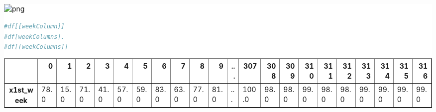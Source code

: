 


![png](project_2_files/project_2_18_1.png)



```python
#df[[weekColumn]]
#df[weekColumns].
#df[[weekColumns]]
```




<div>
<table border="1" class="dataframe">
  <thead>
    <tr style="text-align: right;">
      <th></th>
      <th>0</th>
      <th>1</th>
      <th>2</th>
      <th>3</th>
      <th>4</th>
      <th>5</th>
      <th>6</th>
      <th>7</th>
      <th>8</th>
      <th>9</th>
      <th>...</th>
      <th>307</th>
      <th>308</th>
      <th>309</th>
      <th>310</th>
      <th>311</th>
      <th>312</th>
      <th>313</th>
      <th>314</th>
      <th>315</th>
      <th>316</th>
    </tr>
  </thead>
  <tbody>
    <tr>
      <th>x1st_week</th>
      <td>78.0</td>
      <td>15.0</td>
      <td>71.0</td>
      <td>41.0</td>
      <td>57.0</td>
      <td>59.0</td>
      <td>83.0</td>
      <td>63.0</td>
      <td>77.0</td>
      <td>81.0</td>
      <td>...</td>
      <td>100.0</td>
      <td>98.0</td>
      <td>98.0</td>
      <td>99.0</td>
      <td>98.0</td>
      <td>98.0</td>
      <td>99.0</td>
      <td>99.0</td>
      <td>99.0</td>
      <td>99.0</td>